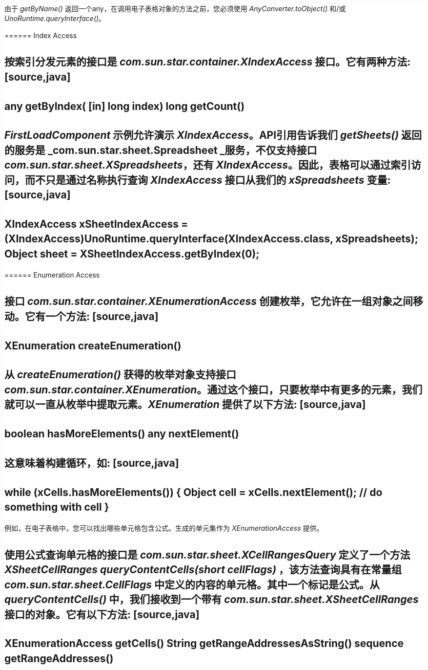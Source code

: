由于 _getByName()_ 返回一个any，在调用电子表格对象的方法之前，您必须使用 _AnyConverter.toObject()_ 和/或 _UnoRuntime.queryInterface()_。


====== Index Access

按索引分发元素的接口是 _com.sun.star.container.XIndexAccess_ 接口。它有两种方法:
[source,java]
----
any getByIndex( [in] long index)
long getCount()
----
_FirstLoadComponent_ 示例允许演示 _XIndexAccess_。API引用告诉我们 _getSheets()_ 返回的服务是 _com.sun.star.sheet.Spreadsheet _服务，不仅支持接口 _com.sun.star.sheet.XSpreadsheets_，还有 _XIndexAccess_。因此，表格可以通过索引访问，而不只是通过名称执行查询 _XIndexAccess_ 接口从我们的 _xSpreadsheets_ 变量:
[source,java]
----
XIndexAccess xSheetIndexAccess = (XIndexAccess)UnoRuntime.queryInterface(XIndexAccess.class, xSpreadsheets);
Object sheet = XSheetIndexAccess.getByIndex(0);
----


====== Enumeration Access

接口 _com.sun.star.container.XEnumerationAccess_ 创建枚举，它允许在一组对象之间移动。它有一个方法:
[source,java]
----
XEnumeration createEnumeration()
----
从 _createEnumeration()_ 获得的枚举对象支持接口 _com.sun.star.container.XEnumeration_。通过这个接口，只要枚举中有更多的元素，我们就可以一直从枚举中提取元素。_XEnumeration_ 提供了以下方法:
[source,java]
----
boolean hasMoreElements()
any nextElement()
----
这意味着构建循环，如:
[source,java]
----
while (xCells.hasMoreElements()) {
    Object cell = xCells.nextElement();
    // do something with cell
}
----

例如，在电子表格中，您可以找出哪些单元格包含公式。生成的单元集作为 _XEnumerationAccess_ 提供。

使用公式查询单元格的接口是 _com.sun.star.sheet.XCellRangesQuery_ 定义了一个方法 _XSheetCellRanges queryContentCells(short cellFlags)_ ，该方法查询具有在常量组 _com.sun.star.sheet.CellFlags_ 中定义的内容的单元格。其中一个标记是公式。从 _queryContentCells()_ 中，我们接收到一个带有 _com.sun.star.sheet.XSheetCellRanges_ 接口的对象。它有以下方法:
[source,java]
----
XEnumerationAccess getCells()
String getRangeAddressesAsString()
sequence<CellRangeAddress> getRangeAddresses()
----
